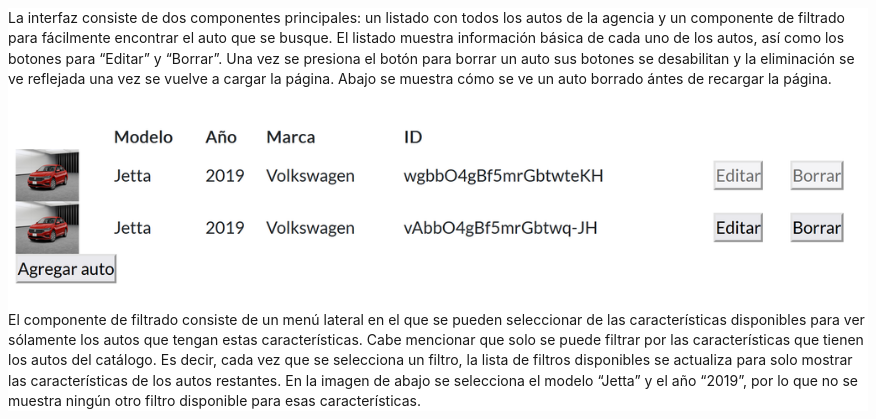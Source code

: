 La interfaz consiste de dos componentes principales: un listado con todos los autos de la agencia y un componente de filtrado para fácilmente encontrar el auto que se busque. El listado muestra información básica de cada uno de los autos, así como los botones para “Editar” y “Borrar”. Una vez se presiona el botón para borrar un auto sus botones se desabilitan y la eliminación se ve reflejada una vez se vuelve a cargar la página. Abajo se muestra cómo se ve un auto borrado ántes de recargar la página.

![SSCG2.png](Cata%CC%81logo%20de%20Autos%20Gerente%20e22ac2ca51284d049de39820656786f9/SSCG2.png)

El componente de filtrado consiste de un menú lateral en el que se pueden seleccionar de las características disponibles para ver sólamente los autos que tengan estas características. Cabe mencionar que solo se puede filtrar por las características que tienen los autos del catálogo. Es decir, cada vez que se selecciona un filtro, la lista de filtros disponibles se actualiza para solo mostrar las características de los autos restantes. En la imagen de abajo se selecciona el modelo “Jetta” y el año “2019”, por lo que no se muestra ningún otro filtro disponible para esas características.
